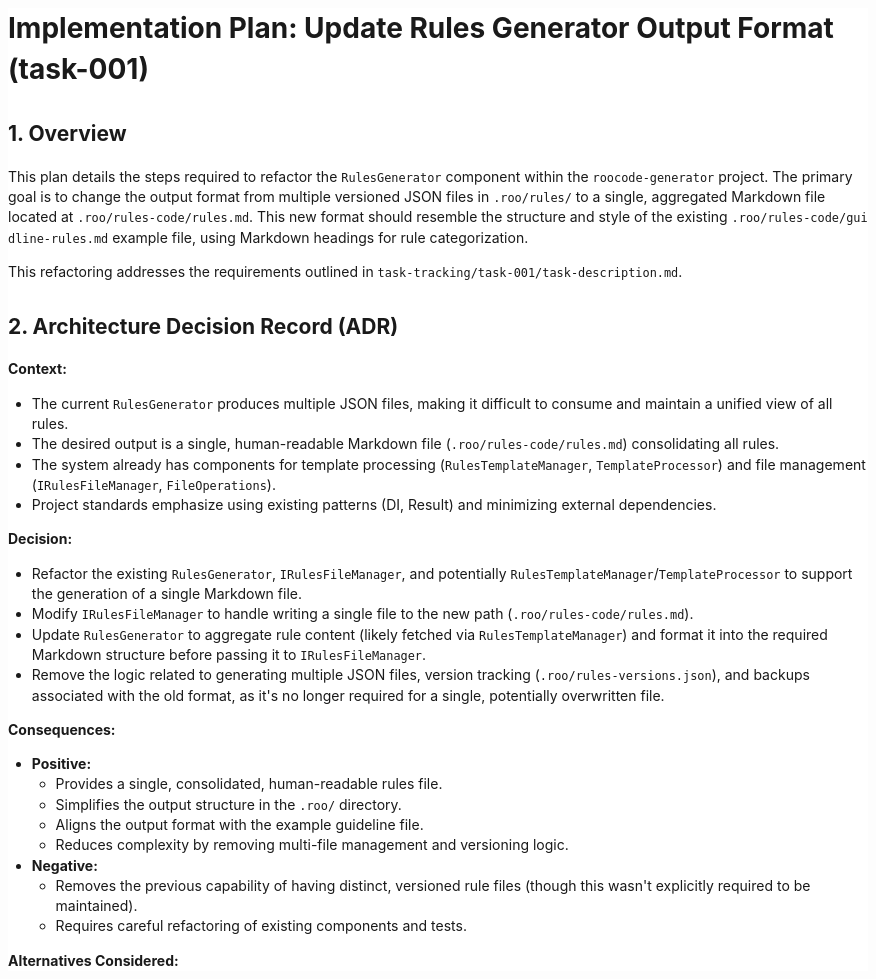 # Implementation Plan: Update Rules Generator Output Format (task-001)

## 1. Overview

This plan details the steps required to refactor the `RulesGenerator` component within the `roocode-generator` project. The primary goal is to change the output format from multiple versioned JSON files in `.roo/rules/` to a single, aggregated Markdown file located at `.roo/rules-code/rules.md`. This new format should resemble the structure and style of the existing `.roo/rules-code/guidline-rules.md` example file, using Markdown headings for rule categorization.

This refactoring addresses the requirements outlined in `task-tracking/task-001/task-description.md`.

## 2. Architecture Decision Record (ADR)

**Context:**

- The current `RulesGenerator` produces multiple JSON files, making it difficult to consume and maintain a unified view of all rules.
- The desired output is a single, human-readable Markdown file (`.roo/rules-code/rules.md`) consolidating all rules.
- The system already has components for template processing (`RulesTemplateManager`, `TemplateProcessor`) and file management (`IRulesFileManager`, `FileOperations`).
- Project standards emphasize using existing patterns (DI, Result) and minimizing external dependencies.

**Decision:**

- Refactor the existing `RulesGenerator`, `IRulesFileManager`, and potentially `RulesTemplateManager`/`TemplateProcessor` to support the generation of a single Markdown file.
- Modify `IRulesFileManager` to handle writing a single file to the new path (`.roo/rules-code/rules.md`).
- Update `RulesGenerator` to aggregate rule content (likely fetched via `RulesTemplateManager`) and format it into the required Markdown structure before passing it to `IRulesFileManager`.
- Remove the logic related to generating multiple JSON files, version tracking (`.roo/rules-versions.json`), and backups associated with the old format, as it's no longer required for a single, potentially overwritten file.

**Consequences:**

- **Positive:**
  - Provides a single, consolidated, human-readable rules file.
  - Simplifies the output structure in the `.roo/` directory.
  - Aligns the output format with the example guideline file.
  - Reduces complexity by removing multi-file management and versioning logic.
- **Negative:**
  - Removes the previous capability of having distinct, versioned rule files (though this wasn't explicitly required to be maintained).
  - Requires careful refactoring of existing components and tests.

**Alternatives Considered:**
